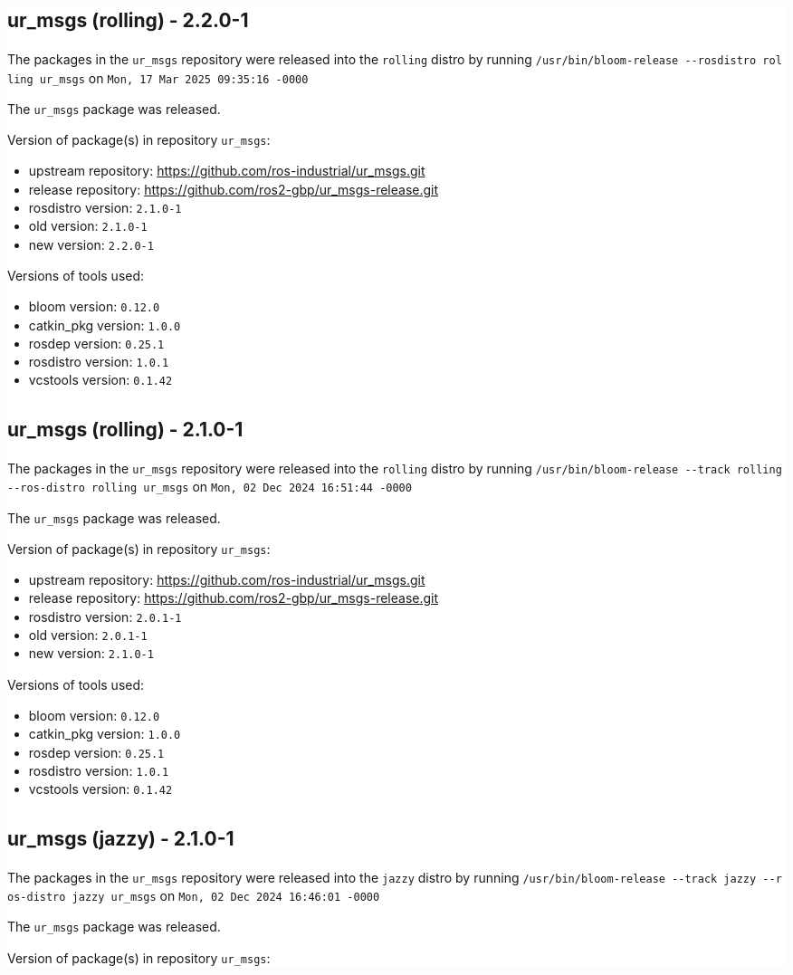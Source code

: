 ## ur_msgs (rolling) - 2.2.0-1

The packages in the `ur_msgs` repository were released into the `rolling` distro by running `/usr/bin/bloom-release --rosdistro rolling ur_msgs` on `Mon, 17 Mar 2025 09:35:16 -0000`

The `ur_msgs` package was released.

Version of package(s) in repository `ur_msgs`:

- upstream repository: https://github.com/ros-industrial/ur_msgs.git
- release repository: https://github.com/ros2-gbp/ur_msgs-release.git
- rosdistro version: `2.1.0-1`
- old version: `2.1.0-1`
- new version: `2.2.0-1`

Versions of tools used:

- bloom version: `0.12.0`
- catkin_pkg version: `1.0.0`
- rosdep version: `0.25.1`
- rosdistro version: `1.0.1`
- vcstools version: `0.1.42`


## ur_msgs (rolling) - 2.1.0-1

The packages in the `ur_msgs` repository were released into the `rolling` distro by running `/usr/bin/bloom-release --track rolling --ros-distro rolling ur_msgs` on `Mon, 02 Dec 2024 16:51:44 -0000`

The `ur_msgs` package was released.

Version of package(s) in repository `ur_msgs`:

- upstream repository: https://github.com/ros-industrial/ur_msgs.git
- release repository: https://github.com/ros2-gbp/ur_msgs-release.git
- rosdistro version: `2.0.1-1`
- old version: `2.0.1-1`
- new version: `2.1.0-1`

Versions of tools used:

- bloom version: `0.12.0`
- catkin_pkg version: `1.0.0`
- rosdep version: `0.25.1`
- rosdistro version: `1.0.1`
- vcstools version: `0.1.42`


## ur_msgs (jazzy) - 2.1.0-1

The packages in the `ur_msgs` repository were released into the `jazzy` distro by running `/usr/bin/bloom-release --track jazzy --ros-distro jazzy ur_msgs` on `Mon, 02 Dec 2024 16:46:01 -0000`

The `ur_msgs` package was released.

Version of package(s) in repository `ur_msgs`:
